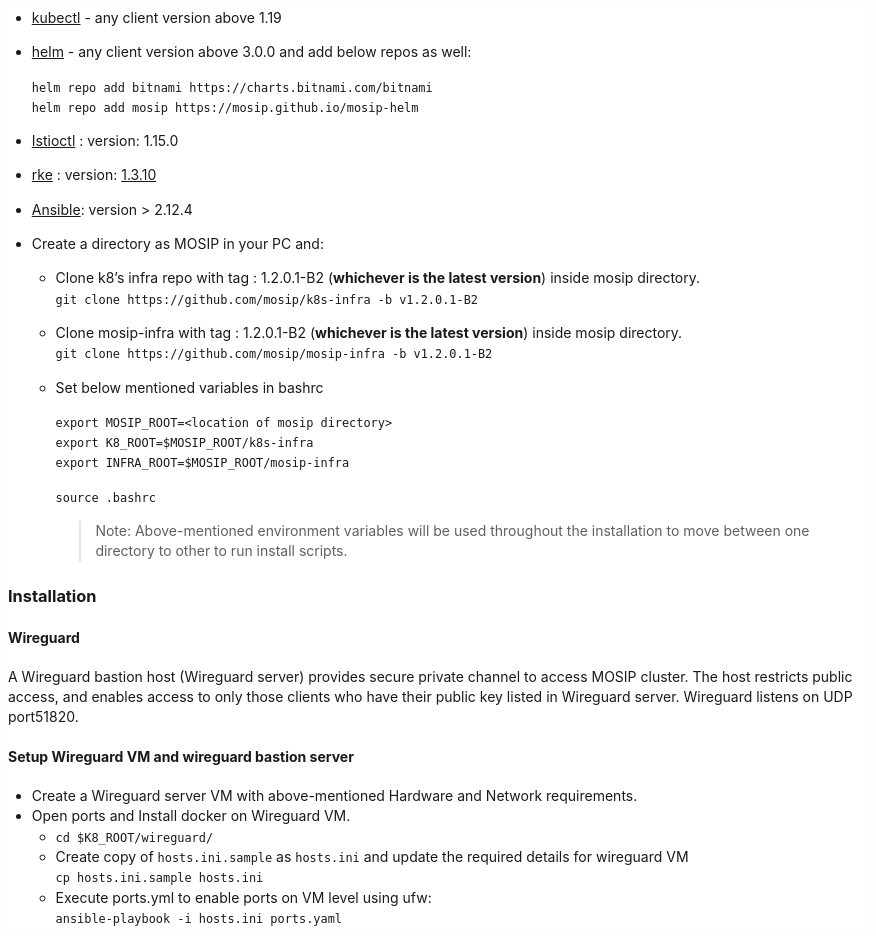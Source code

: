 * [kubectl](https://kubernetes.io/docs/tasks/tools/#kubectl) - any client version above 1.19
*   [helm](https://helm.sh/docs/intro/install/) - any client version above 3.0.0 and add below repos as well:

    ```
    helm repo add bitnami https://charts.bitnami.com/bitnami
    helm repo add mosip https://mosip.github.io/mosip-helm
    ```
* [Istioctl](https://istio.io/latest/docs/setup/getting-started/#download) : version: 1.15.0
* [rke](https://rancher.com/docs/rke/latest/en/installation/) : version: [1.3.10](https://github.com/rancher/rke/releases/tag/v1.3.10)
* [Ansible](https://docs.ansible.com/ansible/latest/installation_guide/intro_installation.html): version > 2.12.4
* Create a directory as MOSIP in your PC and:
  * Clone k8’s infra repo with tag : 1.2.0.1-B2 (**whichever is the latest version**) inside mosip directory.\
    `git clone https://github.com/mosip/k8s-infra -b v1.2.0.1-B2`
  * Clone mosip-infra with tag : 1.2.0.1-B2 (**whichever is the latest version**) inside mosip directory.\
    `git clone https://github.com/mosip/mosip-infra -b v1.2.0.1-B2`
  *   Set below mentioned variables in bashrc

      ```
      export MOSIP_ROOT=<location of mosip directory>
      export K8_ROOT=$MOSIP_ROOT/k8s-infra
      export INFRA_ROOT=$MOSIP_ROOT/mosip-infra
      ```

      ```
      source .bashrc
      ```

      > Note: Above-mentioned environment variables will be used throughout the installation to move between one directory to other to run install scripts.

### Installation

#### Wireguard

A Wireguard bastion host (Wireguard server) provides secure private channel to access MOSIP cluster. The host restricts public access, and enables access to only those clients who have their public key listed in Wireguard server. Wireguard listens on UDP port51820.

#### Setup Wireguard VM and wireguard bastion server

* Create a Wireguard server VM with above-mentioned Hardware and Network requirements.
* Open ports and Install docker on Wireguard VM.
  * `cd $K8_ROOT/wireguard/`
  * Create copy of `hosts.ini.sample` as `hosts.ini` and update the required details for wireguard VM\
    `cp hosts.ini.sample hosts.ini`
  * Execute ports.yml to enable ports on VM level using ufw:\
    `ansible-playbook -i hosts.ini ports.yaml`
